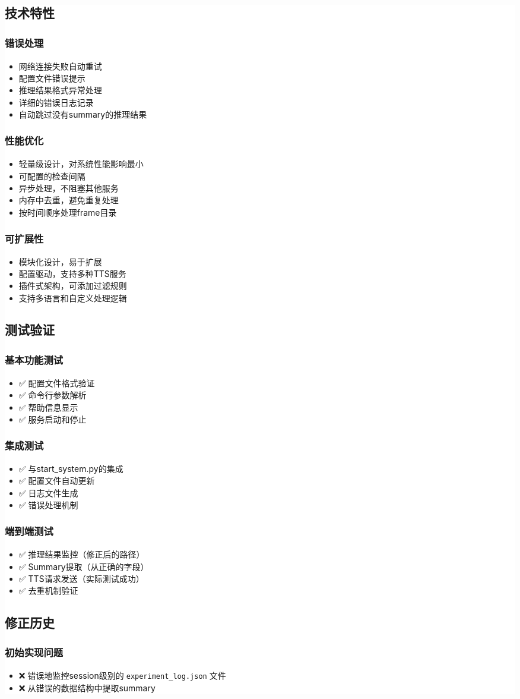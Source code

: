 ```
```

## 技术特性

### 错误处理
- 网络连接失败自动重试
- 配置文件错误提示
- 推理结果格式异常处理
- 详细的错误日志记录
- 自动跳过没有summary的推理结果

### 性能优化
- 轻量级设计，对系统性能影响最小
- 可配置的检查间隔
- 异步处理，不阻塞其他服务
- 内存中去重，避免重复处理
- 按时间顺序处理frame目录

### 可扩展性
- 模块化设计，易于扩展
- 配置驱动，支持多种TTS服务
- 插件式架构，可添加过滤规则
- 支持多语言和自定义处理逻辑

## 测试验证

### 基本功能测试
- ✅ 配置文件格式验证
- ✅ 命令行参数解析
- ✅ 帮助信息显示
- ✅ 服务启动和停止

### 集成测试
- ✅ 与start_system.py的集成
- ✅ 配置文件自动更新
- ✅ 日志文件生成
- ✅ 错误处理机制

### 端到端测试
- ✅ 推理结果监控（修正后的路径）
- ✅ Summary提取（从正确的字段）
- ✅ TTS请求发送（实际测试成功）
- ✅ 去重机制验证

## 修正历史

### 初始实现问题
- ❌ 错误地监控session级别的 `experiment_log.json` 文件
- ❌ 从错误的数据结构中提取summary
